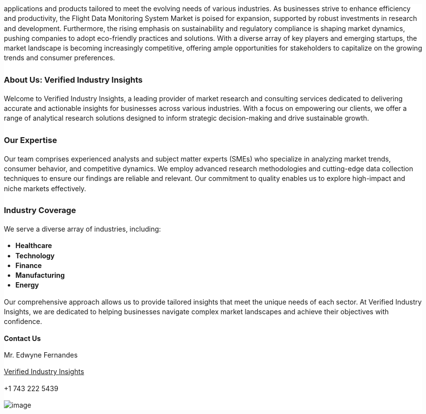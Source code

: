 applications and products tailored to meet the evolving needs of various industries. As businesses strive to enhance efficiency and productivity, the Flight Data Monitoring System Market is poised for expansion, supported by robust investments in research and development. Furthermore, the rising emphasis on sustainability and regulatory compliance is shaping market dynamics, pushing companies to adopt eco-friendly practices and solutions. With a diverse array of key players and emerging startups, the market landscape is becoming increasingly competitive, offering ample opportunities for stakeholders to capitalize on the growing trends and consumer preferences.</p><h3>About Us: Verified Industry Insights</h3><p>Welcome to Verified Industry Insights, a leading provider of market research and consulting services dedicated to delivering accurate and actionable insights for businesses across various industries. With a focus on empowering our clients, we offer a range of analytical research solutions designed to inform strategic decision-making and drive sustainable growth.</p><h3>Our Expertise</h3><p>Our team comprises experienced analysts and subject matter experts (SMEs) who specialize in analyzing market trends, consumer behavior, and competitive dynamics. We employ advanced research methodologies and cutting-edge data collection techniques to ensure our findings are reliable and relevant. Our commitment to quality enables us to explore high-impact and niche markets effectively.</p><h3>Industry Coverage</h3><p>We serve a diverse array of industries, including:</p><ul><li><strong>Healthcare</strong></li><li><strong>Technology</strong></li><li><strong>Finance</strong></li><li><strong>Manufacturing</strong></li><li><strong>Energy</strong></li></ul><p>Our comprehensive approach allows us to provide tailored insights that meet the unique needs of each sector. At Verified Industry Insights, we are dedicated to helping businesses navigate complex market landscapes and achieve their objectives with confidence.</p><p><strong>Contact Us</strong></p><p>Mr. Edwyne Fernandes</p><p><a href="https://www.verifiedindustryinsights.com/">Verified Industry Insights</a></p><p>+1 743 222 5439</p>
![image](https://github.com/user-attachments/assets/a97b116c-a60e-4712-9fbb-86a3f9cbfbdb)
